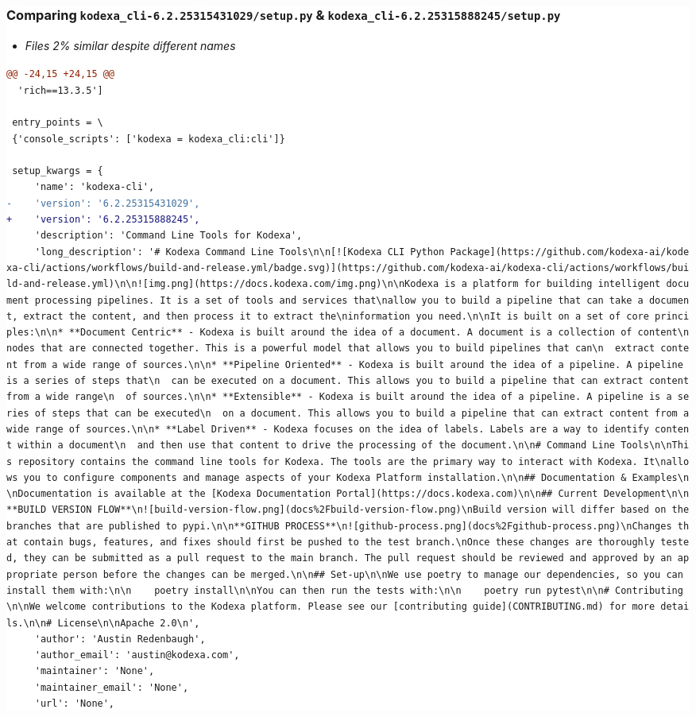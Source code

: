 ### Comparing `kodexa_cli-6.2.25315431029/setup.py` & `kodexa_cli-6.2.25315888245/setup.py`

 * *Files 2% similar despite different names*

```diff
@@ -24,15 +24,15 @@
  'rich==13.3.5']
 
 entry_points = \
 {'console_scripts': ['kodexa = kodexa_cli:cli']}
 
 setup_kwargs = {
     'name': 'kodexa-cli',
-    'version': '6.2.25315431029',
+    'version': '6.2.25315888245',
     'description': 'Command Line Tools for Kodexa',
     'long_description': '# Kodexa Command Line Tools\n\n[![Kodexa CLI Python Package](https://github.com/kodexa-ai/kodexa-cli/actions/workflows/build-and-release.yml/badge.svg)](https://github.com/kodexa-ai/kodexa-cli/actions/workflows/build-and-release.yml)\n\n![img.png](https://docs.kodexa.com/img.png)\n\nKodexa is a platform for building intelligent document processing pipelines. It is a set of tools and services that\nallow you to build a pipeline that can take a document, extract the content, and then process it to extract the\ninformation you need.\n\nIt is built on a set of core principles:\n\n* **Document Centric** - Kodexa is built around the idea of a document. A document is a collection of content\n  nodes that are connected together. This is a powerful model that allows you to build pipelines that can\n  extract content from a wide range of sources.\n\n* **Pipeline Oriented** - Kodexa is built around the idea of a pipeline. A pipeline is a series of steps that\n  can be executed on a document. This allows you to build a pipeline that can extract content from a wide range\n  of sources.\n\n* **Extensible** - Kodexa is built around the idea of a pipeline. A pipeline is a series of steps that can be executed\n  on a document. This allows you to build a pipeline that can extract content from a wide range of sources.\n\n* **Label Driven** - Kodexa focuses on the idea of labels. Labels are a way to identify content within a document\n  and then use that content to drive the processing of the document.\n\n# Command Line Tools\n\nThis repository contains the command line tools for Kodexa. The tools are the primary way to interact with Kodexa. It\nallows you to configure components and manage aspects of your Kodexa Platform installation.\n\n## Documentation & Examples\n\nDocumentation is available at the [Kodexa Documentation Portal](https://docs.kodexa.com)\n\n## Current Development\n\n**BUILD VERSION FLOW**\n![build-version-flow.png](docs%2Fbuild-version-flow.png)\nBuild version will differ based on the branches that are published to pypi.\n\n**GITHUB PROCESS**\n![github-process.png](docs%2Fgithub-process.png)\nChanges that contain bugs, features, and fixes should first be pushed to the test branch.\nOnce these changes are thoroughly tested, they can be submitted as a pull request to the main branch. The pull request should be reviewed and approved by an appropriate person before the changes can be merged.\n\n## Set-up\n\nWe use poetry to manage our dependencies, so you can install them with:\n\n    poetry install\n\nYou can then run the tests with:\n\n    poetry run pytest\n\n# Contributing\n\nWe welcome contributions to the Kodexa platform. Please see our [contributing guide](CONTRIBUTING.md) for more details.\n\n# License\n\nApache 2.0\n',
     'author': 'Austin Redenbaugh',
     'author_email': 'austin@kodexa.com',
     'maintainer': 'None',
     'maintainer_email': 'None',
     'url': 'None',
```
